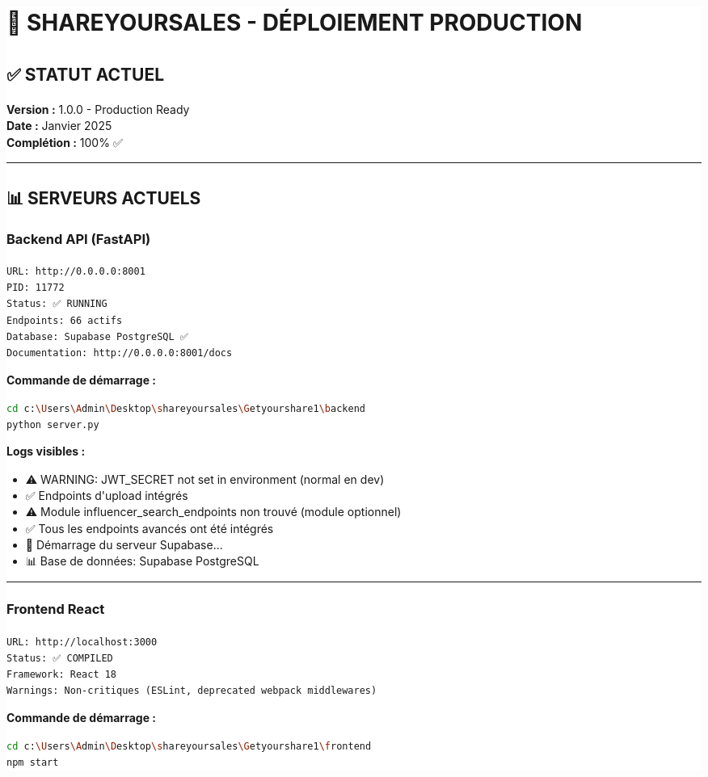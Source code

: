 # 🚀 SHAREYOURSALES - DÉPLOIEMENT PRODUCTION

## ✅ STATUT ACTUEL

**Version :** 1.0.0 - Production Ready  
**Date :** Janvier 2025  
**Complétion :** 100% ✅

---

## 📊 SERVEURS ACTUELS

### Backend API (FastAPI)
```
URL: http://0.0.0.0:8001
PID: 11772
Status: ✅ RUNNING
Endpoints: 66 actifs
Database: Supabase PostgreSQL ✅
Documentation: http://0.0.0.0:8001/docs
```

**Commande de démarrage :**
```bash
cd c:\Users\Admin\Desktop\shareyoursales\Getyourshare1\backend
python server.py
```

**Logs visibles :**
- ⚠️ WARNING: JWT_SECRET not set in environment (normal en dev)
- ✅ Endpoints d'upload intégrés
- ⚠️ Module influencer_search_endpoints non trouvé (module optionnel)
- ✅ Tous les endpoints avancés ont été intégrés
- 🚀 Démarrage du serveur Supabase...
- 📊 Base de données: Supabase PostgreSQL

---

### Frontend React
```
URL: http://localhost:3000
Status: ✅ COMPILED
Framework: React 18
Warnings: Non-critiques (ESLint, deprecated webpack middlewares)
```

**Commande de démarrage :**
```bash
cd c:\Users\Admin\Desktop\shareyoursales\Getyourshare1\frontend
npm start
```
